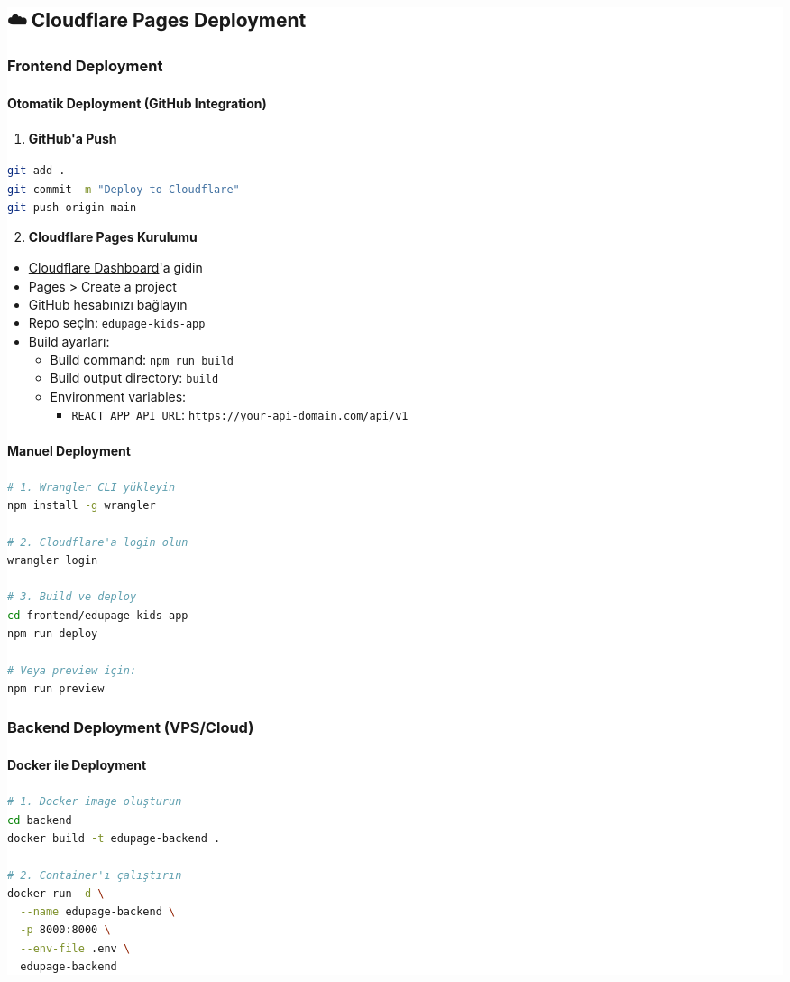 ## ☁️ Cloudflare Pages Deployment

### Frontend Deployment

#### Otomatik Deployment (GitHub Integration)

1. **GitHub'a Push**
```bash
git add .
git commit -m "Deploy to Cloudflare"
git push origin main
```

2. **Cloudflare Pages Kurulumu**
- [Cloudflare Dashboard](https://dash.cloudflare.com)'a gidin
- Pages > Create a project
- GitHub hesabınızı bağlayın
- Repo seçin: `edupage-kids-app`
- Build ayarları:
  - Build command: `npm run build`
  - Build output directory: `build`
  - Environment variables:
    - `REACT_APP_API_URL`: `https://your-api-domain.com/api/v1`

#### Manuel Deployment

```bash
# 1. Wrangler CLI yükleyin
npm install -g wrangler

# 2. Cloudflare'a login olun
wrangler login

# 3. Build ve deploy
cd frontend/edupage-kids-app
npm run deploy

# Veya preview için:
npm run preview
```

### Backend Deployment (VPS/Cloud)

#### Docker ile Deployment

```bash
# 1. Docker image oluşturun
cd backend
docker build -t edupage-backend .

# 2. Container'ı çalıştırın
docker run -d \
  --name edupage-backend \
  -p 8000:8000 \
  --env-file .env \
  edupage-backend
```
